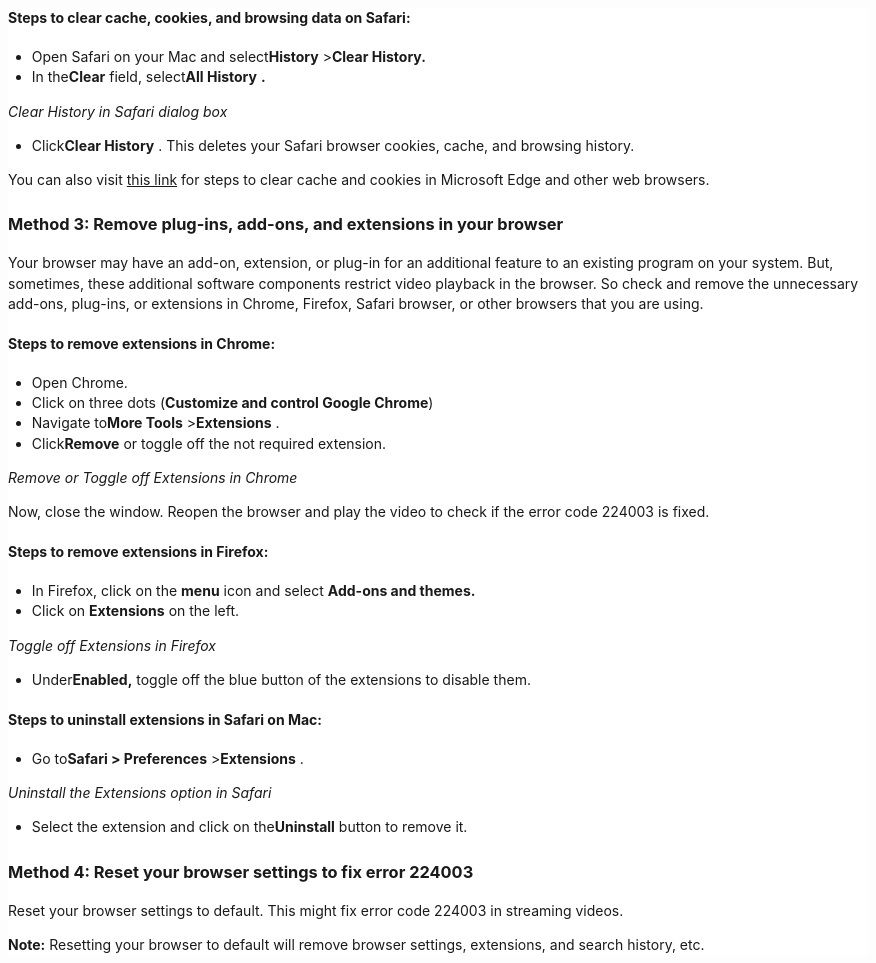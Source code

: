 #### **Steps to clear cache, cookies, and browsing data on Safari:**

* Open Safari on your Mac and select**History** \>**Clear History.**
* In the**Clear** field, select**All History** **.**

_Clear History in Safari dialog box_

* Click**Clear History** . This deletes your Safari browser cookies, cache, and browsing history.

 You can also visit [this link](https://kb.iu.edu/d/ahic) for steps to clear cache and cookies in Microsoft Edge and other web browsers.

### **Method 3: Remove plug-ins, add-ons, and extensions in your browser**

 Your browser may have an add-on, extension, or plug-in for an additional feature to an existing program on your system. But, sometimes, these additional software components restrict video playback in the browser. So check and remove the unnecessary add-ons, plug-ins, or extensions in Chrome, Firefox, Safari browser, or other browsers that you are using.

#### **Steps to remove extensions in Chrome:**

* Open Chrome.
* Click on three dots (**Customize and control Google Chrome**)
* Navigate to**More Tools** \>**Extensions** .
* Click**Remove** or toggle off the not required extension.

_Remove or Toggle off Extensions in Chrome_

 Now, close the window. Reopen the browser and play the video to check if the error code 224003 is fixed.

#### **Steps to remove extensions in Firefox:**

* In Firefox, click on the **menu** icon and select **Add-ons and themes.**
* Click on **Extensions** on the left.

_Toggle off Extensions in Firefox_

* Under**Enabled,** toggle off the blue button of the extensions to disable them.

#### **Steps to uninstall extensions in Safari on Mac:**

* Go to**Safari > Preferences** \>**Extensions** .

_Uninstall the Extensions option in Safari_

* Select the extension and click on the**Uninstall** button to remove it.

### **Method 4: Reset your browser settings to fix error 224003**

 Reset your browser settings to default. This might fix error code 224003 in streaming videos.

**Note:** Resetting your browser to default will remove browser settings, extensions, and search history, etc.
